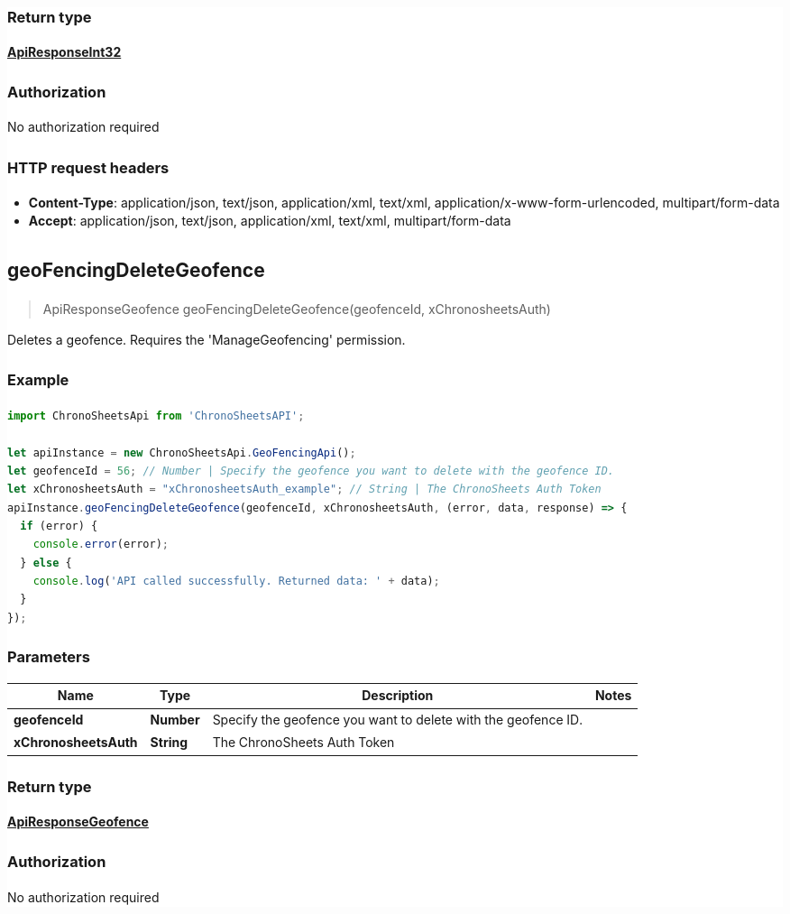 ### Return type

[**ApiResponseInt32**](ApiResponseInt32.md)

### Authorization

No authorization required

### HTTP request headers

- **Content-Type**: application/json, text/json, application/xml, text/xml, application/x-www-form-urlencoded, multipart/form-data
- **Accept**: application/json, text/json, application/xml, text/xml, multipart/form-data


## geoFencingDeleteGeofence

> ApiResponseGeofence geoFencingDeleteGeofence(geofenceId, xChronosheetsAuth)

Deletes a geofence.  Requires the &#39;ManageGeofencing&#39; permission.

### Example

```javascript
import ChronoSheetsApi from 'ChronoSheetsAPI';

let apiInstance = new ChronoSheetsApi.GeoFencingApi();
let geofenceId = 56; // Number | Specify the geofence you want to delete with the geofence ID.
let xChronosheetsAuth = "xChronosheetsAuth_example"; // String | The ChronoSheets Auth Token
apiInstance.geoFencingDeleteGeofence(geofenceId, xChronosheetsAuth, (error, data, response) => {
  if (error) {
    console.error(error);
  } else {
    console.log('API called successfully. Returned data: ' + data);
  }
});
```

### Parameters


Name | Type | Description  | Notes
------------- | ------------- | ------------- | -------------
 **geofenceId** | **Number**| Specify the geofence you want to delete with the geofence ID. | 
 **xChronosheetsAuth** | **String**| The ChronoSheets Auth Token | 

### Return type

[**ApiResponseGeofence**](ApiResponseGeofence.md)

### Authorization

No authorization required
